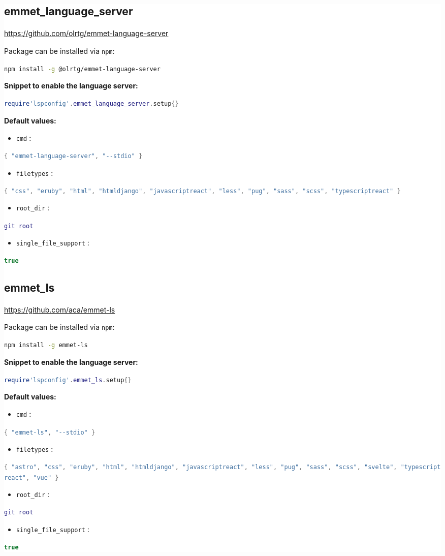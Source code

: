 
## emmet_language_server

https://github.com/olrtg/emmet-language-server

Package can be installed via `npm`:
```sh
npm install -g @olrtg/emmet-language-server
```



**Snippet to enable the language server:**
```lua
require'lspconfig'.emmet_language_server.setup{}
```


**Default values:**
  - `cmd` : 
  ```lua
  { "emmet-language-server", "--stdio" }
  ```
  - `filetypes` : 
  ```lua
  { "css", "eruby", "html", "htmldjango", "javascriptreact", "less", "pug", "sass", "scss", "typescriptreact" }
  ```
  - `root_dir` : 
  ```lua
  git root
  ```
  - `single_file_support` : 
  ```lua
  true
  ```


## emmet_ls

https://github.com/aca/emmet-ls

Package can be installed via `npm`:
```sh
npm install -g emmet-ls
```



**Snippet to enable the language server:**
```lua
require'lspconfig'.emmet_ls.setup{}
```


**Default values:**
  - `cmd` : 
  ```lua
  { "emmet-ls", "--stdio" }
  ```
  - `filetypes` : 
  ```lua
  { "astro", "css", "eruby", "html", "htmldjango", "javascriptreact", "less", "pug", "sass", "scss", "svelte", "typescriptreact", "vue" }
  ```
  - `root_dir` : 
  ```lua
  git root
  ```
  - `single_file_support` : 
  ```lua
  true
  ```
